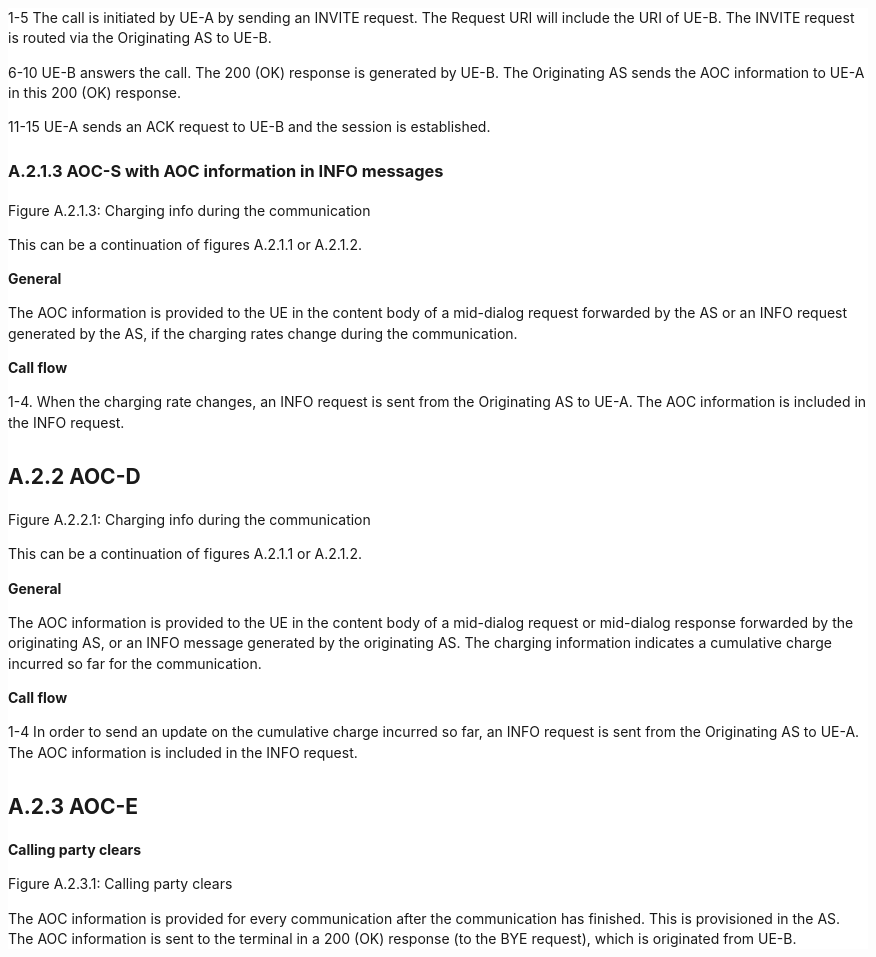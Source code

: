 1-5 The call is initiated by UE-A by sending an INVITE request. The
Request URI will include the URI of UE-B. The INVITE request is routed
via the Originating AS to UE-B.

6-10 UE-B answers the call. The 200 (OK) response is generated by UE-B.
The Originating AS sends the AOC information to UE-A in this 200 (OK)
response.

11-15 UE-A sends an ACK request to UE-B and the session is established.

### A.2.1.3 AOC-S with AOC information in INFO messages

Figure A.2.1.3: Charging info during the communication

This can be a continuation of figures A.2.1.1 or A.2.1.2.

**General**

The AOC information is provided to the UE in the content body of a
mid-dialog request forwarded by the AS or an INFO request generated by
the AS, if the charging rates change during the communication.

**Call flow**

1-4. When the charging rate changes, an INFO request is sent from the
Originating AS to UE-A. The AOC information is included in the INFO
request.

A.2.2 AOC-D
-----------

Figure A.2.2.1: Charging info during the communication

This can be a continuation of figures A.2.1.1 or A.2.1.2.

**General**

The AOC information is provided to the UE in the content body of a
mid-dialog request or mid-dialog response forwarded by the originating
AS, or an INFO message generated by the originating AS. The charging
information indicates a cumulative charge incurred so far for the
communication.

**Call flow**

1-4 In order to send an update on the cumulative charge incurred so far,
an INFO request is sent from the Originating AS to UE-A. The AOC
information is included in the INFO request.

A.2.3 AOC-E
-----------

**Calling party clears**

Figure A.2.3.1: Calling party clears

The AOC information is provided for every communication after the
communication has finished. This is provisioned in the AS. The AOC
information is sent to the terminal in a 200 (OK) response (to the BYE
request), which is originated from UE-B.
